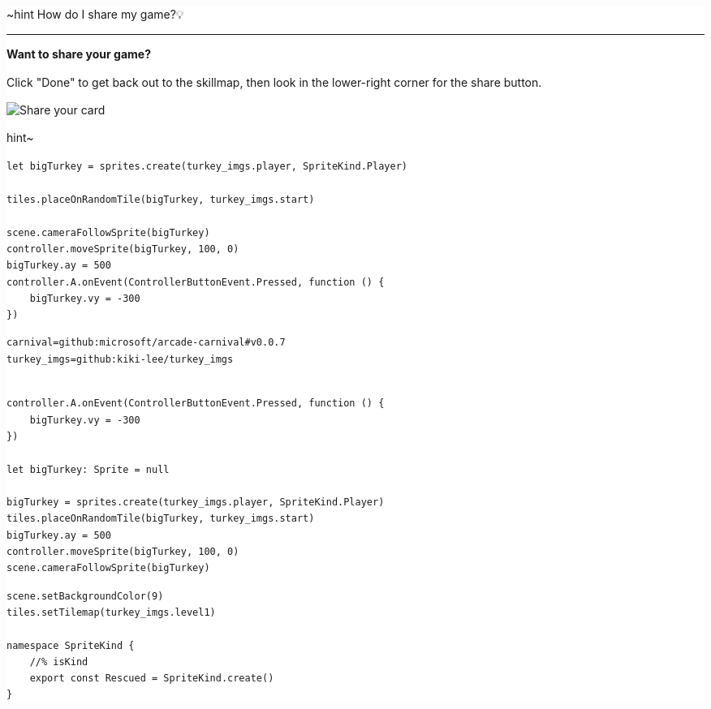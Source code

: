 
~hint How do I share my game?💡

---

**Want to share your game?**

Click "Done" to get back out to the skillmap, then look in the lower-right 
corner for the share button.

![Share your card](/static/skillmap/turkey/share.gif )

hint~




```blockconfig.global
let bigTurkey = sprites.create(turkey_imgs.player, SpriteKind.Player)

tiles.placeOnRandomTile(bigTurkey, turkey_imgs.start)

scene.cameraFollowSprite(bigTurkey)
controller.moveSprite(bigTurkey, 100, 0)
bigTurkey.ay = 500
controller.A.onEvent(ControllerButtonEvent.Pressed, function () {
    bigTurkey.vy = -300
})
```

```package
carnival=github:microsoft/arcade-carnival#v0.0.7
turkey_imgs=github:kiki-lee/turkey_imgs
```



```ghost

controller.A.onEvent(ControllerButtonEvent.Pressed, function () {
    bigTurkey.vy = -300
})

let bigTurkey: Sprite = null

bigTurkey = sprites.create(turkey_imgs.player, SpriteKind.Player)
tiles.placeOnRandomTile(bigTurkey, turkey_imgs.start)
bigTurkey.ay = 500
controller.moveSprite(bigTurkey, 100, 0)
scene.cameraFollowSprite(bigTurkey)

```


```customts
scene.setBackgroundColor(9)
tiles.setTilemap(turkey_imgs.level1)

namespace SpriteKind {
    //% isKind
    export const Rescued = SpriteKind.create()
}
```
